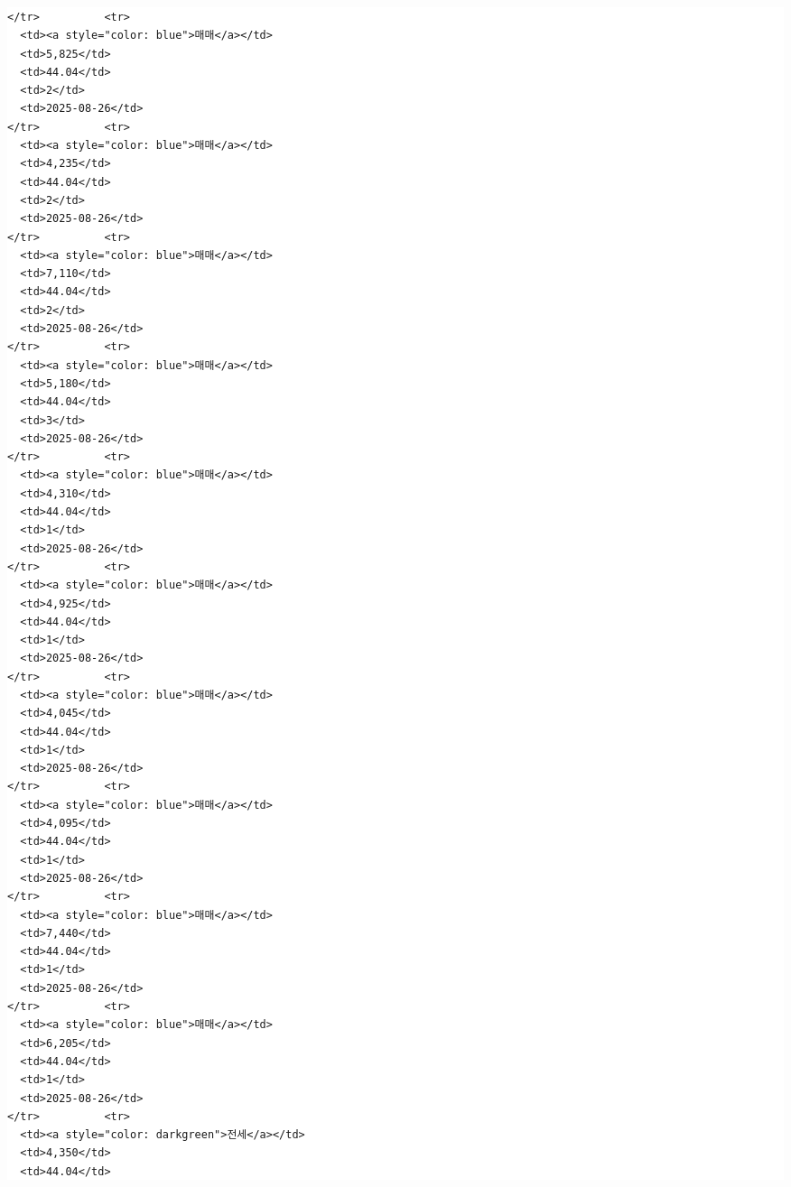     </tr>          <tr>
      <td><a style="color: blue">매매</a></td>
      <td>5,825</td>
      <td>44.04</td>
      <td>2</td>
      <td>2025-08-26</td>
    </tr>          <tr>
      <td><a style="color: blue">매매</a></td>
      <td>4,235</td>
      <td>44.04</td>
      <td>2</td>
      <td>2025-08-26</td>
    </tr>          <tr>
      <td><a style="color: blue">매매</a></td>
      <td>7,110</td>
      <td>44.04</td>
      <td>2</td>
      <td>2025-08-26</td>
    </tr>          <tr>
      <td><a style="color: blue">매매</a></td>
      <td>5,180</td>
      <td>44.04</td>
      <td>3</td>
      <td>2025-08-26</td>
    </tr>          <tr>
      <td><a style="color: blue">매매</a></td>
      <td>4,310</td>
      <td>44.04</td>
      <td>1</td>
      <td>2025-08-26</td>
    </tr>          <tr>
      <td><a style="color: blue">매매</a></td>
      <td>4,925</td>
      <td>44.04</td>
      <td>1</td>
      <td>2025-08-26</td>
    </tr>          <tr>
      <td><a style="color: blue">매매</a></td>
      <td>4,045</td>
      <td>44.04</td>
      <td>1</td>
      <td>2025-08-26</td>
    </tr>          <tr>
      <td><a style="color: blue">매매</a></td>
      <td>4,095</td>
      <td>44.04</td>
      <td>1</td>
      <td>2025-08-26</td>
    </tr>          <tr>
      <td><a style="color: blue">매매</a></td>
      <td>7,440</td>
      <td>44.04</td>
      <td>1</td>
      <td>2025-08-26</td>
    </tr>          <tr>
      <td><a style="color: blue">매매</a></td>
      <td>6,205</td>
      <td>44.04</td>
      <td>1</td>
      <td>2025-08-26</td>
    </tr>          <tr>
      <td><a style="color: darkgreen">전세</a></td>
      <td>4,350</td>
      <td>44.04</td>
